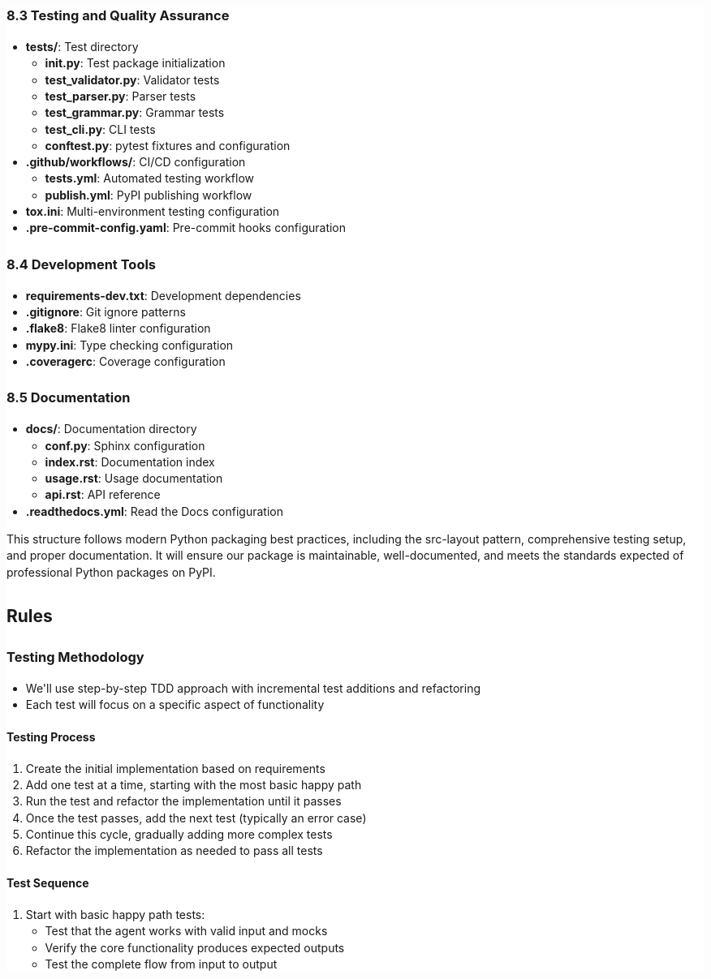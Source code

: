 ### 8.3 Testing and Quality Assurance
- **tests/**: Test directory
  - **__init__.py**: Test package initialization
  - **test_validator.py**: Validator tests
  - **test_parser.py**: Parser tests
  - **test_grammar.py**: Grammar tests
  - **test_cli.py**: CLI tests
  - **conftest.py**: pytest fixtures and configuration
- **.github/workflows/**: CI/CD configuration
  - **tests.yml**: Automated testing workflow
  - **publish.yml**: PyPI publishing workflow
- **tox.ini**: Multi-environment testing configuration
- **.pre-commit-config.yaml**: Pre-commit hooks configuration

### 8.4 Development Tools
- **requirements-dev.txt**: Development dependencies
- **.gitignore**: Git ignore patterns
- **.flake8**: Flake8 linter configuration
- **mypy.ini**: Type checking configuration
- **.coveragerc**: Coverage configuration

### 8.5 Documentation
- **docs/**: Documentation directory
  - **conf.py**: Sphinx configuration
  - **index.rst**: Documentation index
  - **usage.rst**: Usage documentation
  - **api.rst**: API reference
- **.readthedocs.yml**: Read the Docs configuration

This structure follows modern Python packaging best practices, including the src-layout pattern, comprehensive testing setup, and proper documentation. It will ensure our package is maintainable, well-documented, and meets the standards expected of professional Python packages on PyPI.


## Rules

### Testing Methodology
- We'll use step-by-step TDD approach with incremental test additions and refactoring
- Each test will focus on a specific aspect of functionality

#### Testing Process
1. Create the initial implementation based on requirements
2. Add one test at a time, starting with the most basic happy path
3. Run the test and refactor the implementation until it passes
4. Once the test passes, add the next test (typically an error case)
5. Continue this cycle, gradually adding more complex tests
6. Refactor the implementation as needed to pass all tests

#### Test Sequence
1. Start with basic happy path tests:
   - Test that the agent works with valid input and mocks
   - Verify the core functionality produces expected outputs
   - Test the complete flow from input to output

